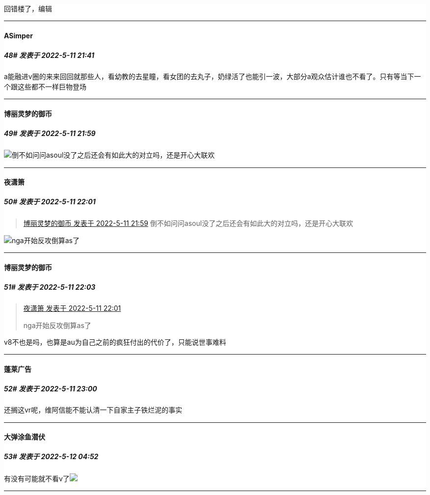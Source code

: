 回错楼了，编辑

*****

####  ASimper  
##### 48#       发表于 2022-5-11 21:41

a能融进v圈的来来回回就那些人，看幼教的去星瞳，看女团的去丸子，奶绿活了也能引一波，大部分a观众估计谁也不看了。只有等当下一个跟这些都不一样巨物登场

*****

####  博丽灵梦的御币  
##### 49#       发表于 2022-5-11 21:59

<img src="https://static.saraba1st.com/image/smiley/face2017/034.png" referrerpolicy="no-referrer">倒不如问问asoul没了之后还会有如此大的对立吗，还是开心大联欢

*****

####  夜潇箫  
##### 50#       发表于 2022-5-11 22:01

<blockquote><a href="httphttps://bbs.saraba1st.com/2b/forum.php?mod=redirect&amp;goto=findpost&amp;pid=55791659&amp;ptid=2068964" target="_blank">博丽灵梦的御币 发表于 2022-5-11 21:59</a>
倒不如问问asoul没了之后还会有如此大的对立吗，还是开心大联欢</blockquote>
<img src="https://static.saraba1st.com/image/smiley/face2017/009.gif" referrerpolicy="no-referrer">nga开始反攻倒算as了

*****

####  博丽灵梦的御币  
##### 51#       发表于 2022-5-11 22:03

<blockquote><a href="httphttps://bbs.saraba1st.com/2b/forum.php?mod=redirect&amp;goto=findpost&amp;pid=55791705&amp;ptid=2068964" target="_blank">夜潇箫 发表于 2022-5-11 22:01</a>

nga开始反攻倒算as了</blockquote>
v8不也是吗，也算是au为自己之前的疯狂付出的代价了，只能说世事难料

*****

####  蓬莱广告  
##### 52#       发表于 2022-5-11 23:00

还搁这vr呢，维阿信能不能认清一下自家主子铁烂泥的事实

*****

####  大弹涂鱼潜伏  
##### 53#       发表于 2022-5-12 04:52

有没有可能就不看v了<img src="https://static.saraba1st.com/image/smiley/face2017/220.png" referrerpolicy="no-referrer">

*****
